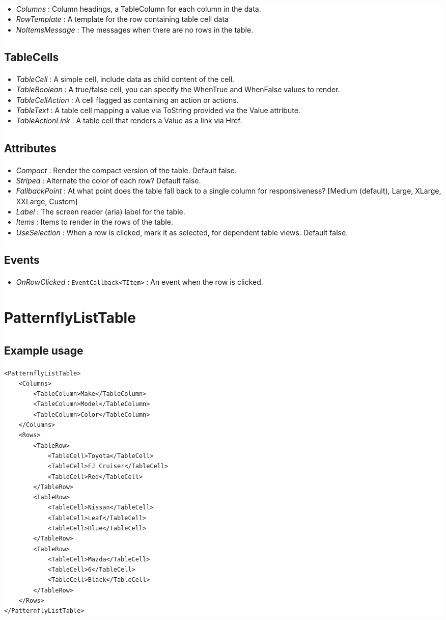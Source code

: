 * *Columns* : Column headings, a TableColumn for each column in the data.
* *RowTemplate* : A template for the row containing table cell data
* *NoItemsMessage* : The messages when there are no rows in the table.

## TableCells

* *TableCell* : A simple cell, include data as child content of the cell.
* *TableBoolean* : A true/false cell, you can specify the WhenTrue and WhenFalse values to render.
* *TableCellAction* : A cell flagged as containing an action or actions.
* *TableText* : A table cell mapping a value via ToString provided via the Value attribute.
* *TableActionLink* : A table cell that renders a Value as a link via Href.

## Attributes

* *Compact* : Render the compact version of the table. Default false.
* *Striped* : Alternate the color of each row? Default false.
* *FallbackPoint* : At what point does the table fall back to a single column for responsiveness? [Medium (default), Large, XLarge, XXLarge, Custom]
* *Label* : The screen reader (aria) label for the table.
* *Items* : Items to render in the rows of the table.
* *UseSelection* : When a row is clicked, mark it as selected, for dependent table views. Default false.

## Events

* *OnRowClicked* : `EventCallback<TItem>` : An event when the row is clicked.

# PatternflyListTable

## Example usage

```
<PatternflyListTable>
    <Columns>
        <TableColumn>Make</TableColumn>
        <TableColumn>Model</TableColumn>
        <TableColumn>Color</TableColumn>
    </Columns>
    <Rows>
        <TableRow>
            <TableCell>Toyota</TableCell>
            <TableCell>FJ Cruiser</TableCell>
            <TableCell>Red</TableCell>
        </TableRow>
        <TableRow>
            <TableCell>Nissan</TableCell>
            <TableCell>Leaf</TableCell>
            <TableCell>Blue</TableCell>
        </TableRow>
        <TableRow>
            <TableCell>Mazda</TableCell>
            <TableCell>6</TableCell>
            <TableCell>Black</TableCell>
        </TableRow>
    </Rows>
</PatternflyListTable>
```
